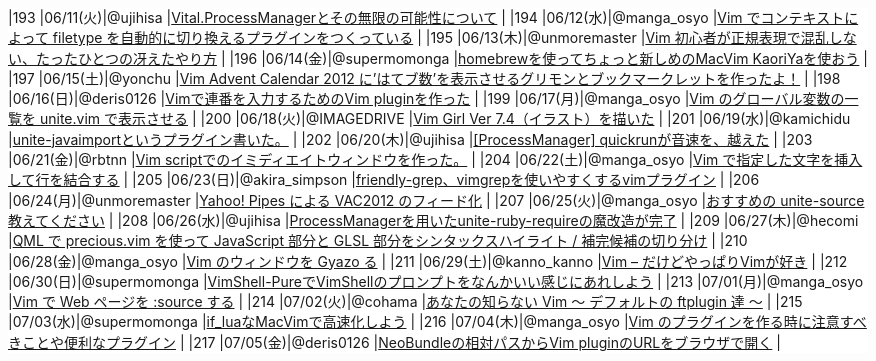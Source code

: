 |193 |06/11(火)|@ujihisa        |[Vital.ProcessManagerとその無限の可能性について](https://gist.github.com/ujihisa/5761509)                                                                                                                                     |
|194 |06/12(水)|@manga_osyo     |[Vim でコンテキストによって filetype を自動的に切り換えるプラグインをつくっている](http://d.hatena.ne.jp/osyo-manga/20130612/1371046408)                                                                                      |
|195 |06/13(木)|@unmoremaster   |[Vim 初心者が正規表現で混乱しない、たったひとつの冴えたやり方](http://unmoremaster.hatenablog.com/entry/2013/06/13/vim-improved-your-life)                                                                                    |
|196 |06/14(金)|@supermomonga   |[homebrewを使ってちょっと新しめのMacVim KaoriYaを使おう](http://supermomonga.com/2013/06/15/macvim_kaoriya_homebrew/)                                                                                                         |
|197 |06/15(土)|@yonchu         |[Vim Advent Calendar 2012 に’はてブ数’を表示させるグリモンとブックマークレットを作ったよ！](http://yonchu.hatenablog.com/entry/2013/06/15/234037)                                                                           |
|198 |06/16(日)|@deris0126      |[Vimで連番を入力するためのVim pluginを作った](http://deris.hatenablog.jp/entry/2013/06/16/174559)                                                                                                                             |
|199 |06/17(月)|@manga_osyo     |[Vim のグローバル変数の一覧を unite.vim で表示させる](http://d.hatena.ne.jp/osyo-manga/20130617/1371468776)                                                                                                                   |
|200 |06/18(火)|@IMAGEDRIVE     |[Vim Girl Ver 7.4（イラスト）を描いた](http://blog.imagedrive.jp/diary/2013-06-18/vim-advent-calendar-2012-200th)                                                                                                             |
|201 |06/19(水)|@kamichidu      |[unite-javaimportというプラグイン書いた。](http://qiita.com/kamichidu/items/b7f293212c396dd26a9a)                                                                                                                             |
|202 |06/20(木)|@ujihisa        |[[ProcessManager] quickrunが音速を、越えた](https://gist.github.com/ujihisa/5829271)                                                                                                                                          |
|203 |06/21(金)|@rbtnn          |[Vim scriptでのイミディエイトウィンドウを作った。](http://qiita.com/rbtnn/items/89c78baf3556e33c880f)                                                                                                                         |
|204 |06/22(土)|@manga_osyo     |[Vim で指定した文字を挿入して行を結合する](http://d.hatena.ne.jp/osyo-manga/20130622/1371905937)                                                                                                                              |
|205 |06/23(日)|@akira_simpson  |[friendly-grep、vimgrepを使いやすくするvimプラグイン](http://qiita.com/akira-hamada@github/items/0e9d079cf2b28a3b7be8)                                                                                                        |
|206 |06/24(月)|@unmoremaster   |[Yahoo! Pipes による VAC2012 のフィード化](http://unmoremaster.hatenablog.com/entry/2013/06/24/yahoo-pipes-feed-for-vac2012)                                                                                                  |
|207 |06/25(火)|@manga_osyo     |[おすすめの unite-source 教えてください](http://d.hatena.ne.jp/osyo-manga/20130625/1372170654)                                                                                                                                |
|208 |06/26(水)|@ujihisa        |[ProcessManagerを用いたunite-ruby-requireの魔改造が完了](https://gist.github.com/ujihisa/5882225)                                                                                                                             |
|209 |06/27(木)|@hecomi         |[QML で precious.vim を使って JavaScript 部分と GLSL 部分をシンタックスハイライト / 補完候補の切り分け](http://d.hatena.ne.jp/hecomi/20130627/1372350014)                                                                     |
|210 |06/28(金)|@manga_osyo     |[Vim のウィンドウを Gyazo る](http://d.hatena.ne.jp/osyo-manga/20130628/1372430228)                                                                                                                                           |
|211 |06/29(土)|@kanno_kanno    |[Vim – だけどやっぱりVimが好き](http://kannokanno.hatenablog.com/entry/2013/06/29/110417)                                                                                                                                    |
|212 |06/30(日)|@supermomonga   |[VimShell-PureでVimShellのプロンプトをなんかいい感じにあれしよう](http://supermomonga.com/2013/06/30/vimshell-pure-released/)                                                                                                 |
|213 |07/01(月)|@manga_osyo     |[Vim で Web ページを :source する](http://d.hatena.ne.jp/osyo-manga/20130701/1372680621)                                                                                                                                      |
|214 |07/02(火)|@cohama         |[あなたの知らない Vim ～ デフォルトの ftplugin 達 ～](http://cohama.hateblo.jp/entry/2013/07/03/001352)                                                                                                                       |
|215 |07/03(水)|@supermomonga   |[if_luaなMacVimで高速化しよう](http://supermomonga.com/2013/07/03/macvim-with-lua-features/)                                                                                                                                  |
|216 |07/04(木)|@manga_osyo     |[Vim のプラグインを作る時に注意すべきことや便利なプラグイン](http://d.hatena.ne.jp/osyo-manga/20130704/1372948397)                                                                                                            |
|217 |07/05(金)|@deris0126      |[NeoBundleの相対パスからVim pluginのURLをブラウザで開く](http://deris.hatenablog.jp/entry/2013/07/05/023835)                                                                                                                  |
